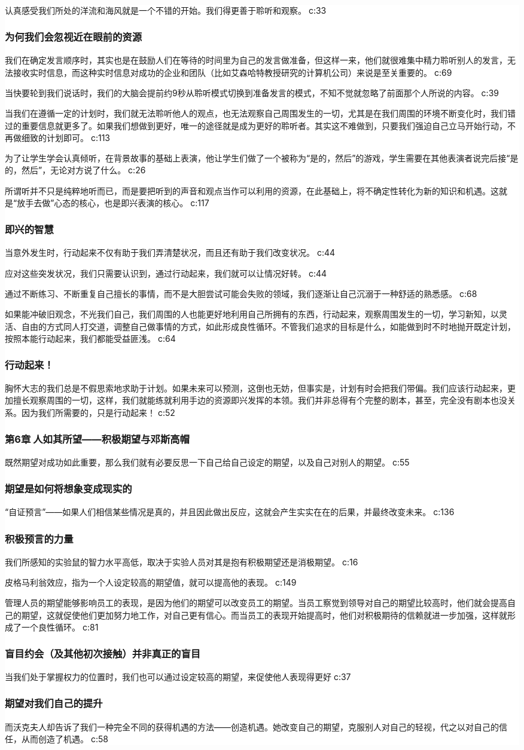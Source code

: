 认真感受我们所处的洋流和海风就是一个不错的开始。我们得更善于聆听和观察。 c:33

### 为何我们会忽视近在眼前的资源

我们在确定发言顺序时，其实也是在鼓励人们在等待的时间里为自己的发言做准备，但这样一来，他们就很难集中精力聆听别人的发言，无法接收实时信息，而这种实时信息对成功的企业和团队（比如艾森哈特教授研究的计算机公司）来说是至关重要的。 c:69

当快要轮到我们说话时，我们的大脑会提前约9秒从聆听模式切换到准备发言的模式，不知不觉就忽略了前面那个人所说的内容。 c:39

当我们在遵循一定的计划时，我们就无法聆听他人的观点，也无法观察自己周围发生的一切，尤其是在我们周围的环境不断变化时，我们错过的重要信息就更多了。如果我们想做到更好，唯一的途径就是成为更好的聆听者。其实这不难做到，只要我们强迫自己立马开始行动，不再做细致的计划即可。 c:113

为了让学生学会认真倾听，在背景故事的基础上表演，他让学生们做了一个被称为“是的，然后”的游戏，学生需要在其他表演者说完后接“是的，然后”，无论对方说了什么。 c:26

所谓听并不只是纯粹地听而已，而是要把听到的声音和观点当作可以利用的资源，在此基础上，将不确定性转化为新的知识和机遇。这就是“放手去做”心态的核心，也是即兴表演的核心。 c:117

### 即兴的智慧

当意外发生时，行动起来不仅有助于我们弄清楚状况，而且还有助于我们改变状况。 c:44

应对这些突发状况，我们只需要认识到，通过行动起来，我们就可以让情况好转。 c:44

通过不断练习、不断重复自己擅长的事情，而不是大胆尝试可能会失败的领域，我们逐渐让自己沉溺于一种舒适的熟悉感。 c:68

如果能冲破旧观念，不光我们自己，我们周围的人也能更好地利用自己所拥有的东西，行动起来，观察周围发生的一切，学习新知，以灵活、自由的方式同人打交道，调整自己做事情的方式，如此形成良性循环。不管我们追求的目标是什么，如能做到时不时地抛开既定计划，按照本能行动起来，我们都能受益匪浅。 c:64

### 行动起来！

胸怀大志的我们总是不假思索地求助于计划。如果未来可以预测，这倒也无妨，但事实是，计划有时会把我们带偏。我们应该行动起来，更加擅长观察周围的一切，这样，我们就能练就利用手边的资源即兴发挥的本领。我们并非总得有个完整的剧本，甚至，完全没有剧本也没关系。因为我们所需要的，只是行动起来！
 c:52

### 第6章 人如其所望——积极期望与邓斯高帽

既然期望对成功如此重要，那么我们就有必要反思一下自己给自己设定的期望，以及自己对别人的期望。 c:55

### 期望是如何将想象变成现实的

“自证预言”——如果人们相信某些情况是真的，并且因此做出反应，这就会产生实实在在的后果，并最终改变未来。 c:136

### 积极预言的力量

我们所感知的实验鼠的智力水平高低，取决于实验人员对其是抱有积极期望还是消极期望。 c:16

皮格马利翁效应，指为一个人设定较高的期望值，就可以提高他的表现。 c:149

管理人员的期望能够影响员工的表现，是因为他们的期望可以改变员工的期望。当员工察觉到领导对自己的期望比较高时，他们就会提高自己的期望，这就促使他们更加努力地工作，对自己更有信心。而当员工的表现开始提高时，他们对积极期待的信赖就进一步加强，这样就形成了一个良性循环。 c:81

### 盲目约会（及其他初次接触）并非真正的盲目

当我们处于掌握权力的位置时，我们也可以通过设定较高的期望，来促使他人表现得更好 c:37

### 期望对我们自己的提升

而沃克夫人却告诉了我们一种完全不同的获得机遇的方法——创造机遇。她改变自己的期望，克服别人对自己的轻视，代之以对自己的信任，从而创造了机遇。 c:58
